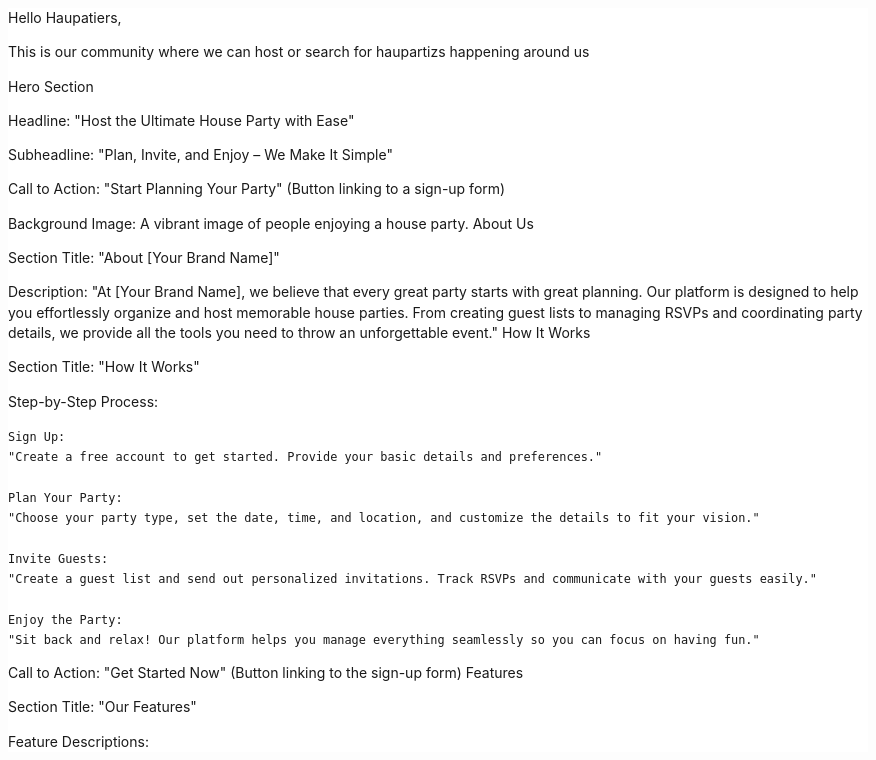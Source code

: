 Hello Haupatiers,

This is our community where we can host or search for haupartizs happening around us



Hero Section

Headline:
"Host the Ultimate House Party with Ease"

Subheadline:
"Plan, Invite, and Enjoy – We Make It Simple"

Call to Action:
"Start Planning Your Party" (Button linking to a sign-up form)

Background Image:
A vibrant image of people enjoying a house party.
About Us

Section Title:
"About [Your Brand Name]"

Description:
"At [Your Brand Name], we believe that every great party starts with great planning. Our platform is designed to help you effortlessly organize and host memorable house parties. From creating guest lists to managing RSVPs and coordinating party details, we provide all the tools you need to throw an unforgettable event."
How It Works

Section Title:
"How It Works"

Step-by-Step Process:

    Sign Up:
    "Create a free account to get started. Provide your basic details and preferences."

    Plan Your Party:
    "Choose your party type, set the date, time, and location, and customize the details to fit your vision."

    Invite Guests:
    "Create a guest list and send out personalized invitations. Track RSVPs and communicate with your guests easily."

    Enjoy the Party:
    "Sit back and relax! Our platform helps you manage everything seamlessly so you can focus on having fun."

Call to Action:
"Get Started Now" (Button linking to the sign-up form)
Features

Section Title:
"Our Features"

Feature Descriptions:
